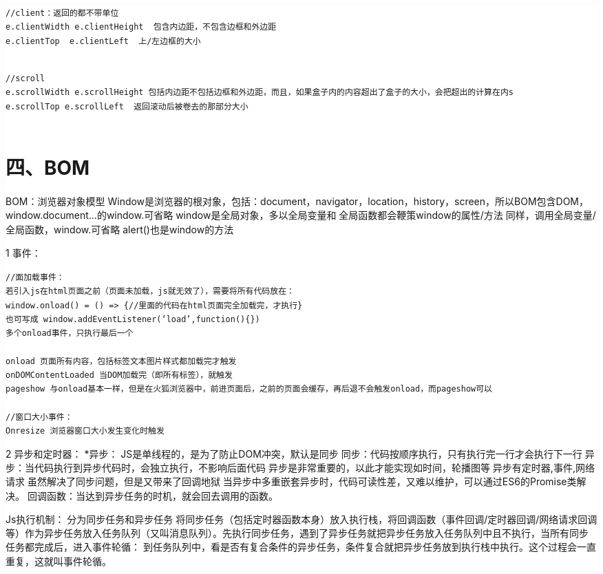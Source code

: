 ```
//client：返回的都不带单位
e.clientWidth e.clientHeight  包含内边距，不包含边框和外边距
e.clientTop  e.clientLeft  上/左边框的大小


```

```
//scroll
e.scrollWidth e.scrollHeight 包括内边距不包括边框和外边距，而且，如果盒子内的内容超出了盒子的大小，会把超出的计算在内s
e.scrollTop e.scrollLeft  返回滚动后被卷去的那部分大小


```



# 四、BOM

BOM：浏览器对象模型
Window是浏览器的根对象，包括：document，navigator，location，history，screen，所以BOM包含DOM，window.document…的window.可省略
window是全局对象，多以全局变量和 全局函数都会鞭策window的属性/方法
同样，调用全局变量/全局函数，window.可省略
alert()也是window的方法

1 事件：

```
//面加载事件：
若引入js在html页面之前（页面未加载，js就无效了），需要将所有代码放在：
window.onload() = () => {//里面的代码在html页面完全加载完，才执行}
也可写成 window.addEventListener(‘load’,function(){})
多个onload事件，只执行最后一个

onload 页面所有内容，包括标签文本图片样式都加载完才触发
onDOMContentLoaded 当DOM加载完（即所有标签），就触发
pageshow 与onload基本一样，但是在火狐浏览器中，前进页面后，之前的页面会缓存，再后退不会触发onload，而pageshow可以

//窗口大小事件：
Onresize 浏览器窗口大小发生变化时触发
```

2 异步和定时器：
*异步：
JS是单线程的，是为了防止DOM冲突，默认是同步
同步：代码按顺序执行，只有执行完一行才会执行下一行
异步：当代码执行到异步代码时，会独立执行，不影响后面代码
异步是非常重要的，以此才能实现如时间，轮播图等
异步有定时器,事件,网络请求
虽然解决了同步问题，但是又带来了回调地狱
当异步中多重嵌套异步时，代码可读性差，又难以维护，可以通过ES6的Promise类解决。
回调函数：当达到异步任务的时机，就会回去调用的函数。

Js执行机制：
分为同步任务和异步任务
将同步任务（包括定时器函数本身）放入执行栈，将回调函数（事件回调/定时器回调/网络请求回调等）作为异步任务放入任务队列（又叫消息队列）。先执行同步任务，遇到了异步任务就把异步任务放入任务队列中且不执行，当所有同步任务都完成后，进入事件轮循：
到任务队列中，看是否有复合条件的异步任务，条件复合就把异步任务放到执行栈中执行。这个过程会一直重复，这就叫事件轮循。
